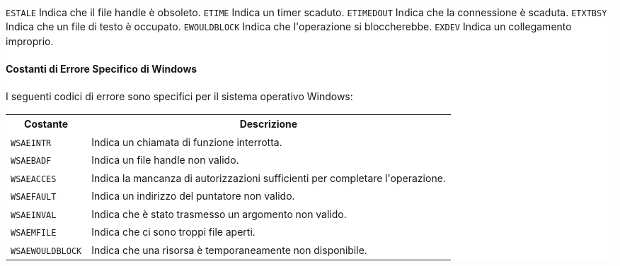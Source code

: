   <tr>
    <td><code>ESTALE</code></td>
    <td>Indica che il file handle è obsoleto.</td>
  </tr>
  <tr>
    <td><code>ETIME</code></td>
    <td>Indica un timer scaduto.</td>
  </tr>
  <tr>
    <td><code>ETIMEDOUT</code></td>
    <td>Indica che la connessione è scaduta.</td>
  </tr>
  <tr>
    <td><code>ETXTBSY</code></td>
    <td>Indica che un file di testo è occupato.</td>
  </tr>
  <tr>
    <td><code>EWOULDBLOCK</code></td>
    <td>Indica che l'operazione si bloccherebbe.</td>
  </tr>
  <tr>
    <td><code>EXDEV</code></td>
    <td>Indica un collegamento improprio.
  </tr>
</table>

#### Costanti di Errore Specifico di Windows

I seguenti codici di errore sono specifici per il sistema operativo Windows:

<table>
  <tr>
    <th>Costante</th>
    <th>Descrizione</th>
  </tr>
  <tr>
    <td><code>WSAEINTR</code></td>
    <td>Indica un chiamata di funzione interrotta.</td>
  </tr>
  <tr>
    <td><code>WSAEBADF</code></td>
    <td>Indica un file handle non valido.</td>
  </tr>
  <tr>
    <td><code>WSAEACCES</code></td>
    <td>Indica la mancanza di autorizzazioni sufficienti per completare l'operazione.</td>
  </tr>
  <tr>
    <td><code>WSAEFAULT</code></td>
    <td>Indica un indirizzo del puntatore non valido.</td>
  </tr>
  <tr>
    <td><code>WSAEINVAL</code></td>
    <td>Indica che è stato trasmesso un argomento non valido.</td>
  </tr>
  <tr>
    <td><code>WSAEMFILE</code></td>
    <td>Indica che ci sono troppi file aperti.</td>
  </tr>
  <tr>
    <td><code>WSAEWOULDBLOCK</code></td>
    <td>Indica che una risorsa è temporaneamente non disponibile.</td>
  </tr>
  <tr>